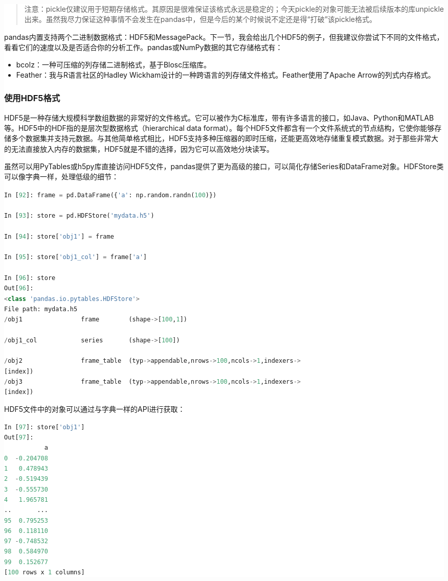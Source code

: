 > 注意：pickle仅建议用于短期存储格式。其原因是很难保证该格式永远是稳定的；今天pickle的对象可能无法被后续版本的库unpickle出来。虽然我尽力保证这种事情不会发生在pandas中，但是今后的某个时候说不定还是得“打破”该pickle格式。

pandas内置支持两个二进制数据格式：HDF5和MessagePack。下一节，我会给出几个HDF5的例子，但我建议你尝试下不同的文件格式，看看它们的速度以及是否适合你的分析工作。pandas或NumPy数据的其它存储格式有：

* bcolz：一种可压缩的列存储二进制格式，基于Blosc压缩库。
* Feather：我与R语言社区的Hadley Wickham设计的一种跨语言的列存储文件格式。Feather使用了Apache Arrow的列式内存格式。

### 使用HDF5格式

HDF5是一种存储大规模科学数组数据的非常好的文件格式。它可以被作为C标准库，带有许多语言的接口，如Java、Python和MATLAB等。HDF5中的HDF指的是层次型数据格式（hierarchical data format）。每个HDF5文件都含有一个文件系统式的节点结构，它使你能够存储多个数据集并支持元数据。与其他简单格式相比，HDF5支持多种压缩器的即时压缩，还能更高效地存储重复模式数据。对于那些非常大的无法直接放入内存的数据集，HDF5就是不错的选择，因为它可以高效地分块读写。

虽然可以用PyTables或h5py库直接访问HDF5文件，pandas提供了更为高级的接口，可以简化存储Series和DataFrame对象。HDFStore类可以像字典一样，处理低级的细节：

```python
In [92]: frame = pd.DataFrame({'a': np.random.randn(100)})

In [93]: store = pd.HDFStore('mydata.h5')

In [94]: store['obj1'] = frame

In [95]: store['obj1_col'] = frame['a']

In [96]: store
Out[96]: 
<class 'pandas.io.pytables.HDFStore'>
File path: mydata.h5
/obj1                frame        (shape->[100,1])                               

/obj1_col            series       (shape->[100])                                 

/obj2                frame_table  (typ->appendable,nrows->100,ncols->1,indexers->
[index])
/obj3                frame_table  (typ->appendable,nrows->100,ncols->1,indexers->
[index])
```

HDF5文件中的对象可以通过与字典一样的API进行获取：

```python
In [97]: store['obj1']
Out[97]: 
           a
0  -0.204708
1   0.478943
2  -0.519439
3  -0.555730
4   1.965781
..       ...
95  0.795253
96  0.118110
97 -0.748532
98  0.584970
99  0.152677
[100 rows x 1 columns]
```
